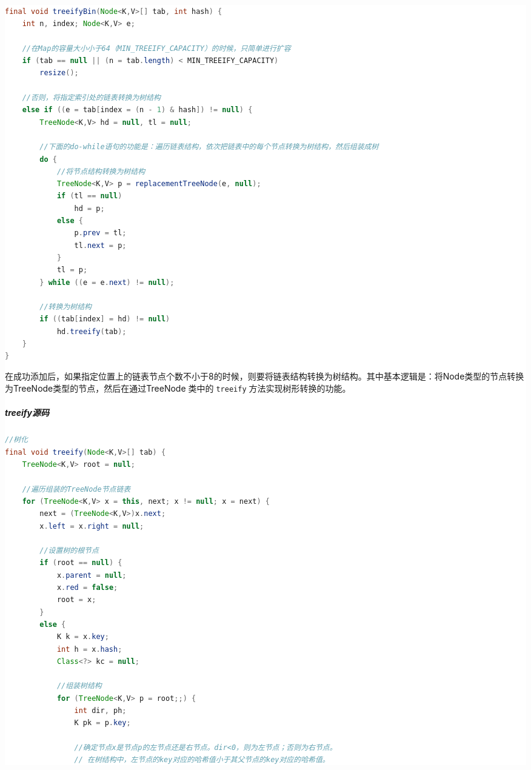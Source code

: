 ```java
final void treeifyBin(Node<K,V>[] tab, int hash) {
    int n, index; Node<K,V> e;

    //在Map的容量大小小于64（MIN_TREEIFY_CAPACITY）的时候，只简单进行扩容
    if (tab == null || (n = tab.length) < MIN_TREEIFY_CAPACITY)
        resize();

    //否则，将指定索引处的链表转换为树结构
    else if ((e = tab[index = (n - 1) & hash]) != null) {
        TreeNode<K,V> hd = null, tl = null;

        //下面的do-while语句的功能是：遍历链表结构，依次把链表中的每个节点转换为树结构，然后组装成树
        do {
            //将节点结构转换为树结构
            TreeNode<K,V> p = replacementTreeNode(e, null);
            if (tl == null)
                hd = p;
            else {
                p.prev = tl;
                tl.next = p;
            }
            tl = p;
        } while ((e = e.next) != null);

        //转换为树结构
        if ((tab[index] = hd) != null)
            hd.treeify(tab);
    }
}
```
在成功添加后，如果指定位置上的链表节点个数不小于8的时候，则要将链表结构转换为树结构。其中基本逻辑是：将Node类型的节点转换为TreeNode类型的节点，然后在通过TreeNode 类中的 `treeify` 方法实现树形转换的功能。


##### treeify源码

```java
//树化
final void treeify(Node<K,V>[] tab) {
    TreeNode<K,V> root = null;

    //遍历组装的TreeNode节点链表
    for (TreeNode<K,V> x = this, next; x != null; x = next) {
        next = (TreeNode<K,V>)x.next;
        x.left = x.right = null;

        //设置树的根节点
        if (root == null) {
            x.parent = null;
            x.red = false;
            root = x;
        }
        else {
            K k = x.key;
            int h = x.hash;
            Class<?> kc = null;

            //组装树结构
            for (TreeNode<K,V> p = root;;) {
                int dir, ph;
                K pk = p.key;

                //确定节点x是节点p的左节点还是右节点。dir<0，则为左节点；否则为右节点。
                // 在树结构中，左节点的key对应的哈希值小于其父节点的key对应的哈希值。
```